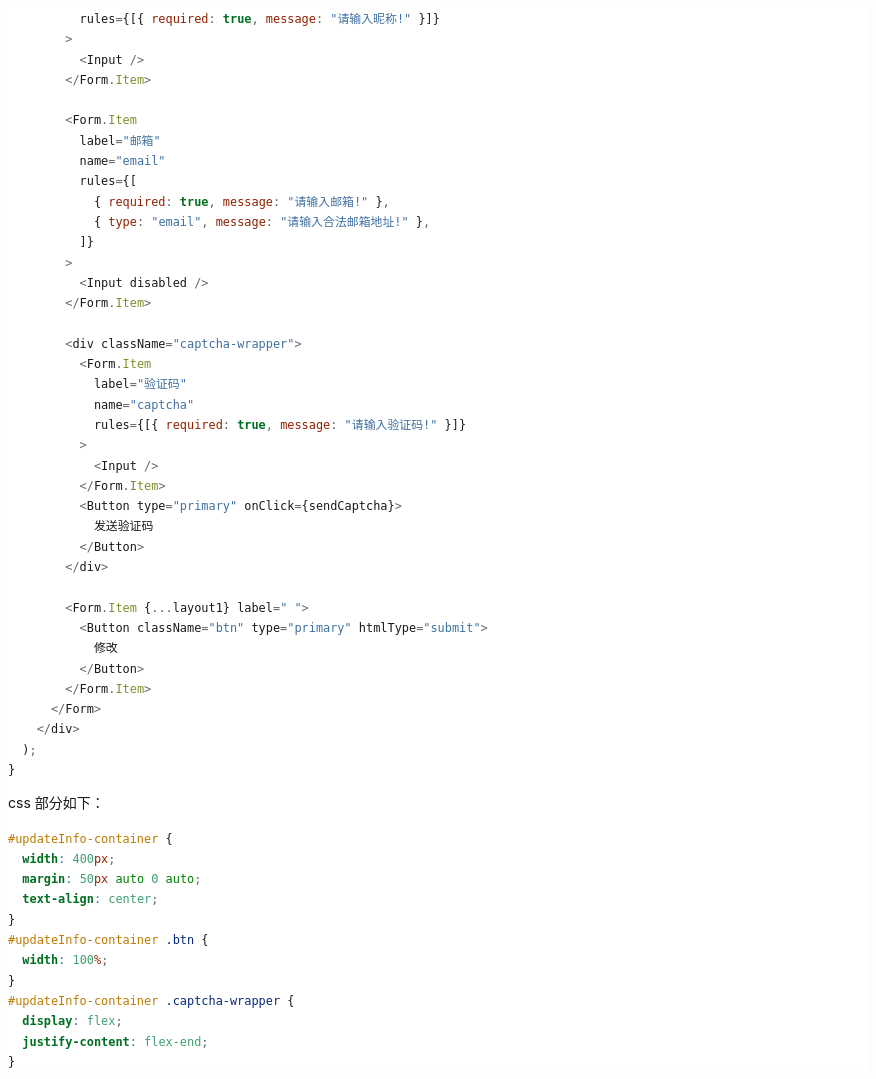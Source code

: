 ```javascript
          rules={[{ required: true, message: "请输入昵称!" }]}
        >
          <Input />
        </Form.Item>

        <Form.Item
          label="邮箱"
          name="email"
          rules={[
            { required: true, message: "请输入邮箱!" },
            { type: "email", message: "请输入合法邮箱地址!" },
          ]}
        >
          <Input disabled />
        </Form.Item>

        <div className="captcha-wrapper">
          <Form.Item
            label="验证码"
            name="captcha"
            rules={[{ required: true, message: "请输入验证码!" }]}
          >
            <Input />
          </Form.Item>
          <Button type="primary" onClick={sendCaptcha}>
            发送验证码
          </Button>
        </div>

        <Form.Item {...layout1} label=" ">
          <Button className="btn" type="primary" htmlType="submit">
            修改
          </Button>
        </Form.Item>
      </Form>
    </div>
  );
}
```

css 部分如下：

```css
#updateInfo-container {
  width: 400px;
  margin: 50px auto 0 auto;
  text-align: center;
}
#updateInfo-container .btn {
  width: 100%;
}
#updateInfo-container .captcha-wrapper {
  display: flex;
  justify-content: flex-end;
}
```
